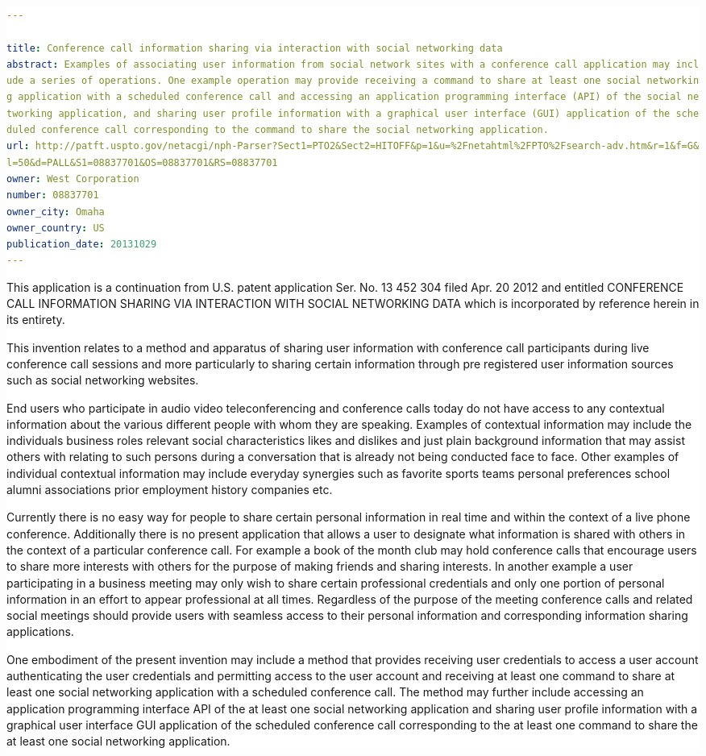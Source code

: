 ```yaml
---

title: Conference call information sharing via interaction with social networking data
abstract: Examples of associating user information from social network sites with a conference call application may include a series of operations. One example operation may provide receiving a command to share at least one social networking application with a scheduled conference call and accessing an application programming interface (API) of the social networking application, and sharing user profile information with a graphical user interface (GUI) application of the scheduled conference call corresponding to the command to share the social networking application.
url: http://patft.uspto.gov/netacgi/nph-Parser?Sect1=PTO2&Sect2=HITOFF&p=1&u=%2Fnetahtml%2FPTO%2Fsearch-adv.htm&r=1&f=G&l=50&d=PALL&S1=08837701&OS=08837701&RS=08837701
owner: West Corporation
number: 08837701
owner_city: Omaha
owner_country: US
publication_date: 20131029
---
```

This application is a continuation from U.S. patent application Ser. No. 13 452 304 filed Apr. 20 2012 and entitled CONFERENCE CALL INFORMATION SHARING VIA INTERACTION WITH SOCIAL NETWORKING DATA which is incorporated by reference herein in its entirety.

This invention relates to a method and apparatus of sharing user information with conference call participants during live conference call sessions and more particularly to sharing certain information through pre registered user information sources such as social networking websites.

End users who participate in audio video teleconferencing and conference calls today do not have access to any contextual information about the various different people with whom they are speaking. Examples of contextual information may include the individuals business roles relevant social characteristics likes and dislikes and just plain background information that may assist others with relating to such persons during a conversation that is already not being conducted face to face. Other examples of individual contextual information may include everyday synergies such as favorite sports teams personal preferences school alumni associations prior employment history companies etc.

Currently there is no easy way for people to share certain personal information in real time and within the context of a live phone conference. Additionally there is no present application that allows a user to designate what information is shared with others in the context of a particular conference call. For example a book of the month club may hold conference calls that encourage users to share more interests with others for the purpose of making friends and sharing interests. In another example a user participating in a business meeting may only wish to share certain professional credentials and only one portion of personal information in an effort to appear professional at all times. Regardless of the purpose of the meeting conference calls and related social meetings should provide users with seamless access to their personal information and corresponding information sharing applications.

One embodiment of the present invention may include a method that provides receiving user credentials to access a user account authenticating the user credentials and permitting access to the user account and receiving at least one command to share at least one social networking application with a scheduled conference call. The method may further include accessing an application programming interface API of the at least one social networking application and sharing user profile information with a graphical user interface GUI application of the scheduled conference call corresponding to the at least one command to share the at least one social networking application.
